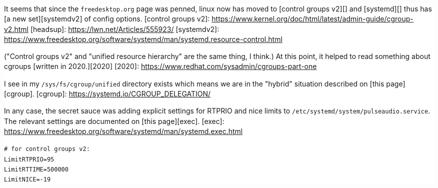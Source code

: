 It seems that since the `freedesktop.org` page was penned, linux now
has moved to [control groups v2][] and [systemd][] thus has [a new
set][systemdv2] of config options.
[control groups v2]: https://www.kernel.org/doc/html/latest/admin-guide/cgroup-v2.html
[headsup]: https://lwn.net/Articles/555923/
[systemdv2]: https://www.freedesktop.org/software/systemd/man/systemd.resource-control.html

("Control groups v2" and "unified resource hierarchy" are the same
thing, I think.) At this point, it helped to read something about
cgroups [written in 2020.][2020]
[2020]: https://www.redhat.com/sysadmin/cgroups-part-one

I see in my `/sys/fs/cgroup/unified` directory exists which means we
are in the "hybrid" situation described on [this page][cgroup].
[cgroup]: https://systemd.io/CGROUP_DELEGATION/

In any case, the secret sauce was adding explicit settings for RTPRIO
and nice limits to `/etc/systemd/system/pulseaudio.service`. The
relevant settings are documented on [this page][exec].
[exec]: https://www.freedesktop.org/software/systemd/man/systemd.exec.html

    # for control groups v2:
    LimitRTPRIO=95
    LimitRTTIME=500000
    LimitNICE=-19



[orangepi]: http://www.orangepi.org/orangepiplus2e/
[dlink]: http://www.amazon.com/gp/product/B00008VFAF/ref=oh_details_o00_s00_i01?ie=UTF8&psc=1
[splitter]: https://www.amazon.com/Monoprice-BlackbirdTM-HDMI-Audio-Extractor/dp/B01B5FR722/ref=sr_1_2?dchild=1&keywords=7.1+hdmi+dac&qid=1596154189&sr=8-2
[kernel]: https://linux-sunxi.org/Linux_mainlining_effort#Status_Matrix
[shairport]: https://github.com/abrasive/shairport
[erj]: http://insanecoding.blogspot.com/2009/06/state-of-sound-in-linux-not-so-sorry.html
[udev]: http://www.alsa-project.org/main/index.php/Changing_card_IDs_with_udev
[message]: https://lists.freedesktop.org/archives/pulseaudio-discuss/2016-November/027206.html
[template]: ~/.ansible/templates/audio_udev_rules.j2
[hostvars file]: ~/.ansible/host_vars/speakers.local.yaml
[splitting]: https://alsa.opensrc.org/Splitting_front_and_rear_outputs_.asoundrc
[blog]: http://0pointer.de/blog/projects/when-pa-and-when-not.html
[dropouts]: https://wiki.archlinux.org/index.php/PulseAudio/Troubleshooting#Choppy_sound_with_analog_surround_sound_setup
[system mode]: https://www.freedesktop.org/wiki/Software/PulseAudio/Documentation/User/SystemWide/
[bad idea]: https://www.freedesktop.org/wiki/Software/PulseAudio/Documentation/User/WhatIsWrongWithSystemWide/
[dmix plugin]: https://alsa.opensrc.org/Dmix
[pairing]: https://core.docs.ubuntu.com/en/stacks/bluetooth/bluez/docs/reference/pairing/inbound
[agent]: https://www.kynetics.com/docs/2018/pairing_agents_bluez/
[thread]: https://www.linuxquestions.org/questions/linux-wireless-networking-41/setting-up-bluez-with-a-passkey-pin-to-be-used-as-headset-for-iphone-816003/
[template service]: https://www.stevenrombauts.be/2019/01/run-multiple-instances-of-the-same-systemd-unit/
[gmrender-resurrect]: https://github.com/hzeller/gmrender-resurrect/
[these instructions]: http://blog.scphillips.com/posts/2014/05/playing-music-on-a-raspberry-pi-using-upnp-and-dlna-v3/
[also these]: https://rootprompt.apatsch.net/2013/03/07/raspberry-pi-network-audio-player-pulseaudio-dlna-and-bluetooth-a2dp-part-2-dlna/
[toolchain]: https://docs.armbian.com/Developer-Guide_Build-Preparation/
[disable]: https://forum.armbian.com/topic/16489-config_rt_group_schedy-harmuflull-for-real-time-applications/
[jump through]: https://stackoverflow.com/a/60665456/1188636
[bunch of hoops]: https://mjmwired.net/kernel/Documentation/admin-guide/cgroup-v1/cgroups.rst
[cgroups]: https://www.freedesktop.org/wiki/Software/systemd/MyServiceCantGetRealtime/
[tips]: https://rigtorp.se/low-latency-guide/
[HZ-1000]: https://github.com/raboof/realtimeconfigquickscan/issues/4
[NO-HZ-FULL]: https://www.kernel.org/doc/html/latest/timers/no_hz.html
[cyclictest]: https://wiki.linuxfoundation.org/realtime/documentation/howto/tools/cyclictest/start
[guide]: https://wiki.linuxaudio.org/wiki/system_configuration#cyclictest
[permissions]: https://jackaudio.org/faq/linux_rt_config.html
[nonewprivs]: https://www.freedesktop.org/software/systemd/man/systemd.exec.html#NoNewPrivileges=